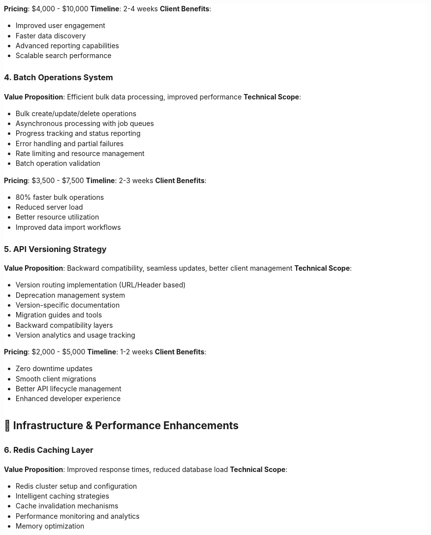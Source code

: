 **Pricing**: $4,000 - $10,000
**Timeline**: 2-4 weeks
**Client Benefits**:
- Improved user engagement
- Faster data discovery
- Advanced reporting capabilities
- Scalable search performance

### 4. Batch Operations System
**Value Proposition**: Efficient bulk data processing, improved performance
**Technical Scope**:
- Bulk create/update/delete operations
- Asynchronous processing with job queues
- Progress tracking and status reporting
- Error handling and partial failures
- Rate limiting and resource management
- Batch operation validation

**Pricing**: $3,500 - $7,500
**Timeline**: 2-3 weeks
**Client Benefits**:
- 80% faster bulk operations
- Reduced server load
- Better resource utilization
- Improved data import workflows

### 5. API Versioning Strategy
**Value Proposition**: Backward compatibility, seamless updates, better client management
**Technical Scope**:
- Version routing implementation (URL/Header based)
- Deprecation management system
- Version-specific documentation
- Migration guides and tools
- Backward compatibility layers
- Version analytics and usage tracking

**Pricing**: $2,000 - $5,000
**Timeline**: 1-2 weeks
**Client Benefits**:
- Zero downtime updates
- Smooth client migrations
- Better API lifecycle management
- Enhanced developer experience

## 🔧 Infrastructure & Performance Enhancements

### 6. Redis Caching Layer
**Value Proposition**: Improved response times, reduced database load
**Technical Scope**:
- Redis cluster setup and configuration
- Intelligent caching strategies
- Cache invalidation mechanisms
- Performance monitoring and analytics
- Memory optimization
